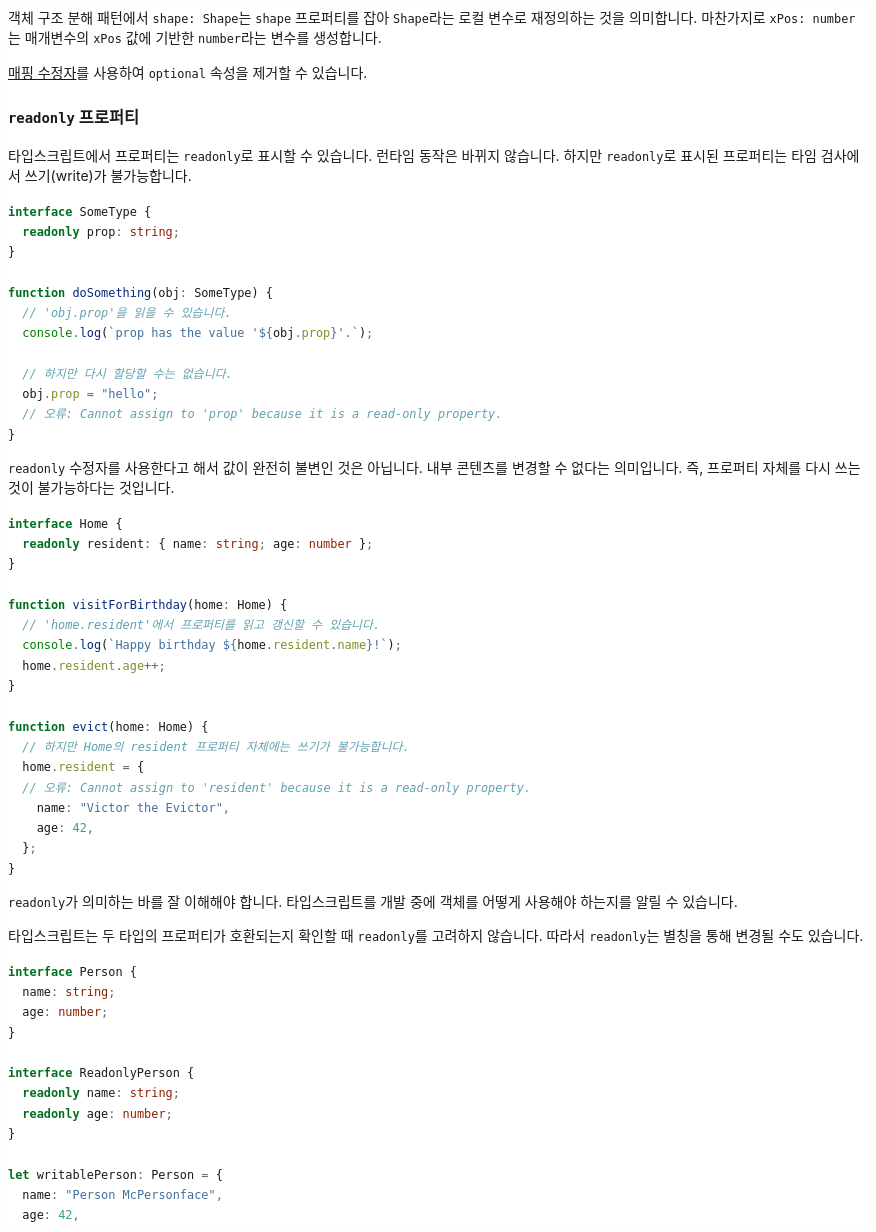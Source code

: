 객체 구조 분해 패턴에서 `shape: Shape`는 `shape` 프로퍼티를 잡아 `Shape`라는 로컬 변수로 재정의하는 것을 의미합니다. 마찬가지로 `xPos: number`는 매개변수의 `xPos` 값에 기반한 `number`라는 변수를 생성합니다.

[매핑 수정자](https://www.typescriptlang.org/ko/docs/handbook/2/mapped-types.html#mapping-modifiers)를 사용하여 `optional` 속성을 제거할 수 있습니다.

### `readonly` 프로퍼티

타입스크립트에서 프로퍼티는 `readonly`로 표시할 수 있습니다. 런타임 동작은 바뀌지 않습니다. 하지만 `readonly`로 표시된 프로퍼티는 타임 검사에서 쓰기(write)가 불가능합니다.

```ts
interface SomeType {
  readonly prop: string;
}

function doSomething(obj: SomeType) {
  // 'obj.prop'을 읽을 수 있습니다.
  console.log(`prop has the value '${obj.prop}'.`);

  // 하지만 다시 할당할 수는 없습니다.
  obj.prop = "hello";
  // 오류: Cannot assign to 'prop' because it is a read-only property.
}
```

`readonly` 수정자를 사용한다고 해서 값이 완전히 불변인 것은 아닙니다. 내부 콘텐츠를 변경할 수 없다는 의미입니다. 즉, 프로퍼티 자체를 다시 쓰는 것이 불가능하다는 것입니다.

```ts
interface Home {
  readonly resident: { name: string; age: number };
}

function visitForBirthday(home: Home) {
  // 'home.resident'에서 프로퍼티를 읽고 갱신할 수 있습니다.
  console.log(`Happy birthday ${home.resident.name}!`);
  home.resident.age++;
}

function evict(home: Home) {
  // 하지만 Home의 resident 프로퍼티 자체에는 쓰기가 불가능합니다.
  home.resident = {
  // 오류: Cannot assign to 'resident' because it is a read-only property.
    name: "Victor the Evictor",
    age: 42,
  };
}
```

`readonly`가 의미하는 바를 잘 이해해야 합니다. 타입스크립트를 개발 중에 객체를 어떻게 사용해야 하는지를 알릴 수 있습니다.

타입스크립트는 두 타입의 프로퍼티가 호환되는지 확인할 때 `readonly`를 고려하지 않습니다. 따라서 `readonly`는 별칭을 통해 변경될 수도 있습니다.

```ts
interface Person {
  name: string;
  age: number;
}

interface ReadonlyPerson {
  readonly name: string;
  readonly age: number;
}

let writablePerson: Person = {
  name: "Person McPersonface",
  age: 42,
```